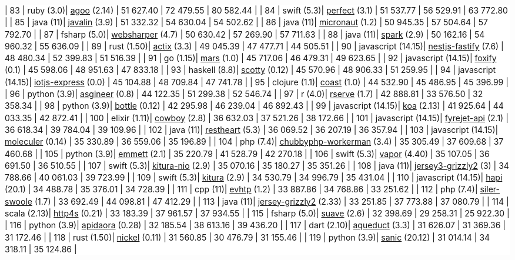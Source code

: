 | 83 | ruby (3.0)| [agoo](https://github.com/ohler55/agoo) (2.14) | 51 627.40 | 72 479.55 | 80 582.44 |
| 84 | swift (5.3)| [perfect](https://perfect.org) (3.1) | 51 537.77 | 56 529.91 | 63 772.80 |
| 85 | java (11)| [javalin](https://javalin.io) (3.9) | 51 332.32 | 54 630.04 | 54 502.62 |
| 86 | java (11)| [micronaut](https://micronaut.io) (1.2) | 50 945.35 | 57 504.64 | 57 792.70 |
| 87 | fsharp (5.0)| [websharper](https://websharper.com) (4.7) | 50 630.42 | 57 269.90 | 57 711.63 |
| 88 | java (11)| [spark](https://sparkjava.com) (2.9) | 50 162.16 | 54 960.32 | 55 636.09 |
| 89 | rust (1.50)| [actix](https://actix.rs) (3.3) | 49 045.39 | 47 477.71 | 44 505.51 |
| 90 | javascript (14.15)| [nestjs-fastify](https://nestjs.com) (7.6) | 48 480.34 | 52 399.83 | 51 516.39 |
| 91 | go (1.15)| [mars](https://github.com/roblillack/mars) (1.0) | 45 717.06 | 46 479.31 | 49 623.65 |
| 92 | javascript (14.15)| [foxify](https://foxify.js.org) (0.1) | 45 598.06 | 48 951.63 | 47 833.18 |
| 93 | haskell (8.8)| [scotty](https://hackage.haskell.org/package/scotty) (0.12) | 45 570.96 | 48 906.33 | 51 259.95 |
| 94 | javascript (14.15)| [iotjs-express](https://github.com/SamsungInternet/iotjs-express) (0.0) | 45 104.88 | 48 709.84 | 47 741.78 |
| 95 | clojure (1.1)| [coast](https://coastonclojure.com) (1.0) | 44 532.90 | 45 486.95 | 45 396.99 |
| 96 | python (3.9)| [asgineer](https://asgineer.readthedocs.io) (0.8) | 44 122.35 | 51 299.38 | 52 546.74 |
| 97 | r (4.0)| [rserve](https://rforge.net/Rserve/) (1.7) | 42 888.81 | 33 576.50 | 32 358.34 |
| 98 | python (3.9)| [bottle](https://bottlepy.org) (0.12) | 42 295.98 | 46 239.04 | 46 892.43 |
| 99 | javascript (14.15)| [koa](https://koajs.com) (2.13) | 41 925.64 | 44 033.35 | 42 872.41 |
| 100 | elixir (1.11)| [cowboy](https://ninenines.eu/docs/en/cowboy/2.8/guide/) (2.8) | 36 632.03 | 37 521.26 | 38 172.66 |
| 101 | javascript (14.15)| [fyrejet-api](https://github.com/fyrejet/fyrejet) (2.1) | 36 618.34 | 39 784.04 | 39 109.96 |
| 102 | java (11)| [restheart](https://restheart.org) (5.3) | 36 069.52 | 36 207.19 | 36 357.94 |
| 103 | javascript (14.15)| [moleculer](https://moleculer.services) (0.14) | 35 330.89 | 36 559.06 | 35 196.89 |
| 104 | php (7.4)| [chubbyphp-workerman](https://github.com/chubbyphp/chubbyphp-framework) (3.4) | 35 305.49 | 37 609.68 | 37 460.68 |
| 105 | python (3.9)| [emmett](https://emmett.sh) (2.1) | 35 220.79 | 41 528.79 | 42 270.18 |
| 106 | swift (5.3)| [vapor](https://vapor.codes) (4.40) | 35 107.05 | 36 691.50 | 36 510.55 |
| 107 | swift (5.3)| [kitura-nio](https://kitura.dev) (2.9) | 35 070.16 | 35 180.27 | 35 351.26 |
| 108 | java (11)| [jersey3-grizzly2](https://eclipse-ee4j.github.io/jersey) (3) | 34 788.66 | 40 061.03 | 39 723.99 |
| 109 | swift (5.3)| [kitura](https://kitura.dev) (2.9) | 34 530.79 | 34 996.79 | 35 431.04 |
| 110 | javascript (14.15)| [hapi](https://hapijs.com) (20.1) | 34 488.78 | 35 376.01 | 34 728.39 |
| 111 | cpp (11)| [evhtp](https://criticalstack.com) (1.2) | 33 887.86 | 34 768.86 | 33 251.62 |
| 112 | php (7.4)| [siler-swoole](https://siler.leocavalcante.dev) (1.7) | 33 692.49 | 44 098.81 | 47 412.29 |
| 113 | java (11)| [jersey-grizzly2](https://eclipse-ee4j.github.io/jersey) (2.33) | 33 251.85 | 37 773.88 | 37 080.79 |
| 114 | scala (2.13)| [http4s](https://http4s.org) (0.21) | 33 183.39 | 37 961.57 | 37 934.55 |
| 115 | fsharp (5.0)| [suave](https://suave.io) (2.6) | 32 398.69 | 29 258.31 | 25 922.30 |
| 116 | python (3.9)| [apidaora](https://github.com/dutradda/apidaora) (0.28) | 32 185.54 | 38 613.16 | 39 436.20 |
| 117 | dart (2.10)| [aqueduct](https://aqueduct.io) (3.3) | 31 626.07 | 31 369.36 | 31 172.46 |
| 118 | rust (1.50)| [nickel](https://nickel-org.github.io) (0.11) | 31 560.85 | 30 476.79 | 31 155.46 |
| 119 | python (3.9)| [sanic](https://github.com/huge-success/sanic) (20.12) | 31 014.14 | 34 318.11 | 35 124.86 |